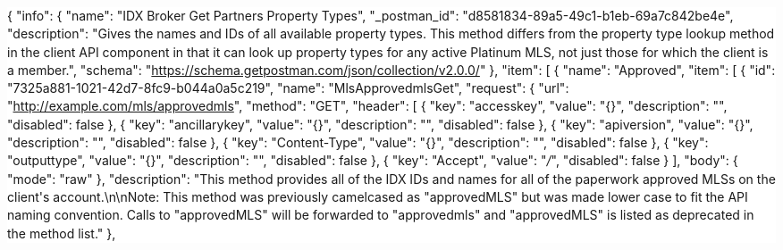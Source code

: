 {
  "info": {
    "name": "IDX Broker Get Partners Property Types",
    "_postman_id": "d8581834-89a5-49c1-b1eb-69a7c842be4e",
    "description": "Gives the names and IDs of all available property types. This method differs from the property type lookup method in the client API component in that it can look up property types for any active Platinum MLS, not just those for which the client is a member.",
    "schema": "https://schema.getpostman.com/json/collection/v2.0.0/"
  },
  "item": [
    {
      "name": "Approved",
      "item": [
        {
          "id": "7325a881-1021-42d7-8fc9-b044a0a5c219",
          "name": "MlsApprovedmlsGet",
          "request": {
            "url": "http://example.com/mls/approvedmls",
            "method": "GET",
            "header": [
              {
                "key": "accesskey",
                "value": "{}",
                "description": "",
                "disabled": false
              },
              {
                "key": "ancillarykey",
                "value": "{}",
                "description": "",
                "disabled": false
              },
              {
                "key": "apiversion",
                "value": "{}",
                "description": "",
                "disabled": false
              },
              {
                "key": "Content-Type",
                "value": "{}",
                "description": "",
                "disabled": false
              },
              {
                "key": "outputtype",
                "value": "{}",
                "description": "",
                "disabled": false
              },
              {
                "key": "Accept",
                "value": "*/*",
                "disabled": false
              }
            ],
            "body": {
              "mode": "raw"
            },
            "description": "This method provides all of the IDX IDs and names for all of the paperwork approved MLSs on the client's account.\n\nNote: This method was previously camelcased as \"approvedMLS\" but was made lower case to fit the API naming convention. Calls to \"approvedMLS\" will be forwarded to \"approvedmls\" and \"approvedMLS\" is listed as deprecated in the method list."
          },